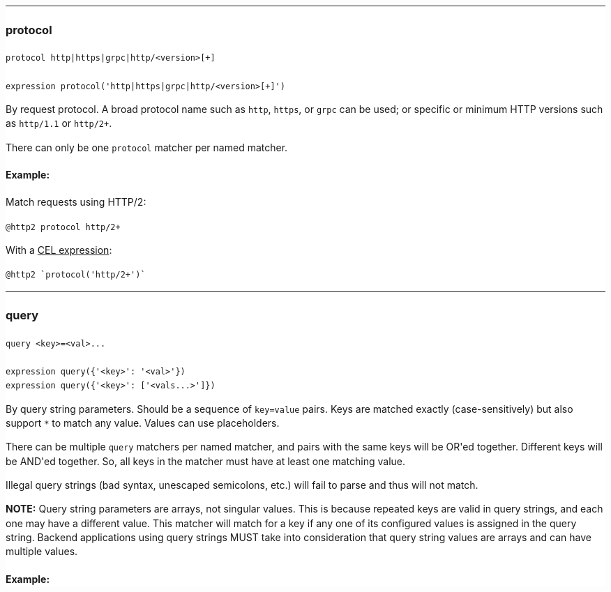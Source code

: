 

---
### protocol

```caddy-d
protocol http|https|grpc|http/<version>[+]

expression protocol('http|https|grpc|http/<version>[+]')
```

By request protocol. A broad protocol name such as `http`, `https`, or `grpc` can be used; or specific or minimum HTTP versions such as `http/1.1` or `http/2+`.

There can only be one `protocol` matcher per named matcher.

#### Example:

Match requests using HTTP/2:

```caddy-d
@http2 protocol http/2+
```

With a [CEL expression](#expression):

```caddy-d
@http2 `protocol('http/2+')`
```



---
### query

```caddy-d
query <key>=<val>...

expression query({'<key>': '<val>'})
expression query({'<key>': ['<vals...>']})
```

By query string parameters. Should be a sequence of `key=value` pairs. Keys are matched exactly (case-sensitively) but also support `*` to match any value. Values can use placeholders.

There can be multiple `query` matchers per named matcher, and pairs with the same keys will be OR'ed together. Different keys will be AND'ed together. So, all keys in the matcher must have at least one matching value.

Illegal query strings (bad syntax, unescaped semicolons, etc.) will fail to parse and thus will not match.

**NOTE:** Query string parameters are arrays, not singular values. This is because repeated keys are valid in query strings, and each one may have a different value. This matcher will match for a key if any one of its configured values is assigned in the query string. Backend applications using query strings MUST take into consideration that query string values are arrays and can have multiple values.

#### Example:
